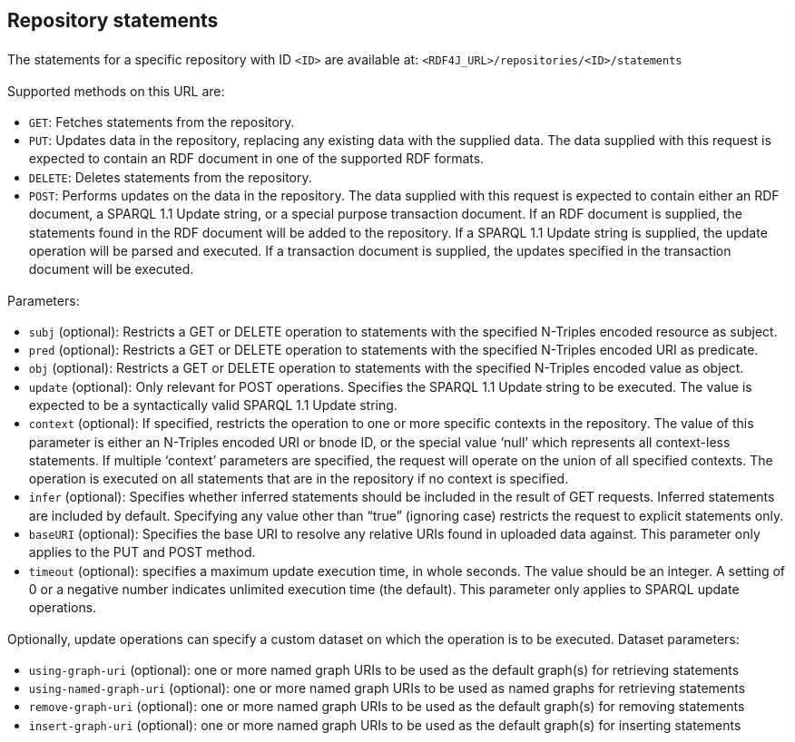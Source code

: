 ## Repository statements

The statements for a specific repository with ID `<ID>` are available at: `<RDF4J_URL>/repositories/<ID>/statements`

Supported methods on this URL are:

- `GET`: Fetches statements from the repository.
- `PUT`: Updates data in the repository, replacing any existing data with the supplied data. The data supplied with this request is expected to contain an RDF document in one of the supported RDF formats.
- `DELETE`: Deletes statements from the repository.
- `POST`: Performs updates on the data in the repository. The data supplied with this request is expected to contain either an RDF document, a SPARQL 1.1 Update string, or a special purpose transaction document. If an RDF document is supplied, the statements found in the RDF document will be added to the repository. If a SPARQL 1.1 Update string is supplied, the update operation will be parsed and executed. If a transaction document is supplied, the updates specified in the transaction document will be executed.

Parameters:

- `subj` (optional): Restricts a GET or DELETE operation to statements with the specified N-Triples encoded resource as subject.
- `pred` (optional): Restricts a GET or DELETE operation to statements with the specified N-Triples encoded URI as predicate.
- `obj` (optional): Restricts a GET or DELETE operation to statements with the specified N-Triples encoded value as object.
- `update` (optional): Only relevant for POST operations. Specifies the SPARQL 1.1 Update string to be executed. The value is expected to be a syntactically valid SPARQL 1.1 Update string.
- `context` (optional): If specified, restricts the operation to one or more specific contexts in the repository. The value of this parameter is either an N-Triples encoded URI or bnode ID, or the special value ‘null’ which represents all context-less statements. If multiple ‘context’ parameters are specified, the request will operate on the union of all specified contexts. The operation is executed on all statements that are in the repository if no context is specified.
- `infer` (optional): Specifies whether inferred statements should be included in the result of GET requests. Inferred statements are included by default. Specifying any value other than “true” (ignoring case) restricts the request to explicit statements only.
- `baseURI` (optional): Specifies the base URI to resolve any relative URIs found in uploaded data against. This parameter only applies to the PUT and POST method.
- `timeout` (optional): specifies a maximum update execution time, in whole seconds. The value should be an integer. A setting of 0 or a negative number indicates unlimited execution time (the default). This parameter only applies to SPARQL update operations.

Optionally, update operations can specify a custom dataset on which the operation is to be executed. Dataset parameters:

- `using-graph-uri` (optional): one or more named graph URIs to be used as the default graph(s) for retrieving statements
- `using-named-graph-uri` (optional): one or more named graph URIs to be used as named graphs for retrieving statements
- `remove-graph-uri` (optional): one or more named graph URIs to be used as the default graph(s) for removing statements
- `insert-graph-uri` (optional): one or more named graph URIs to be used as the default graph(s) for inserting statements
